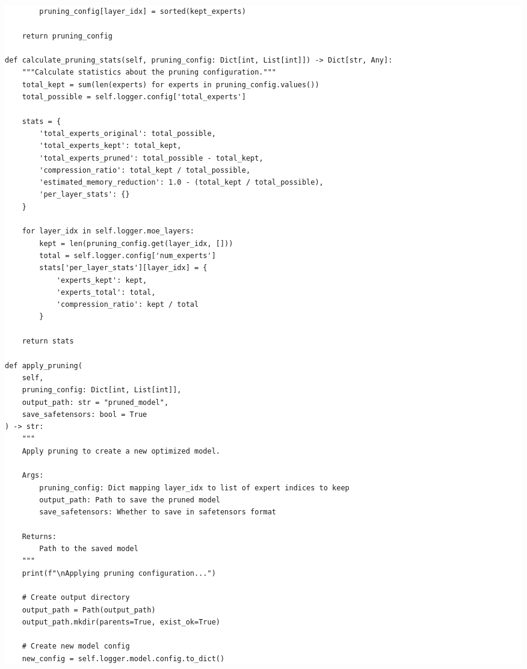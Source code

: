            pruning_config[layer_idx] = sorted(kept_experts)
        
        return pruning_config
    
    def calculate_pruning_stats(self, pruning_config: Dict[int, List[int]]) -> Dict[str, Any]:
        """Calculate statistics about the pruning configuration."""
        total_kept = sum(len(experts) for experts in pruning_config.values())
        total_possible = self.logger.config['total_experts']
        
        stats = {
            'total_experts_original': total_possible,
            'total_experts_kept': total_kept,
            'total_experts_pruned': total_possible - total_kept,
            'compression_ratio': total_kept / total_possible,
            'estimated_memory_reduction': 1.0 - (total_kept / total_possible),
            'per_layer_stats': {}
        }
        
        for layer_idx in self.logger.moe_layers:
            kept = len(pruning_config.get(layer_idx, []))
            total = self.logger.config['num_experts']
            stats['per_layer_stats'][layer_idx] = {
                'experts_kept': kept,
                'experts_total': total,
                'compression_ratio': kept / total
            }
        
        return stats
    
    def apply_pruning(
        self,
        pruning_config: Dict[int, List[int]],
        output_path: str = "pruned_model",
        save_safetensors: bool = True
    ) -> str:
        """
        Apply pruning to create a new optimized model.
        
        Args:
            pruning_config: Dict mapping layer_idx to list of expert indices to keep
            output_path: Path to save the pruned model
            save_safetensors: Whether to save in safetensors format
        
        Returns:
            Path to the saved model
        """
        print(f"\nApplying pruning configuration...")
        
        # Create output directory
        output_path = Path(output_path)
        output_path.mkdir(parents=True, exist_ok=True)
        
        # Create new model config
        new_config = self.logger.model.config.to_dict()
        